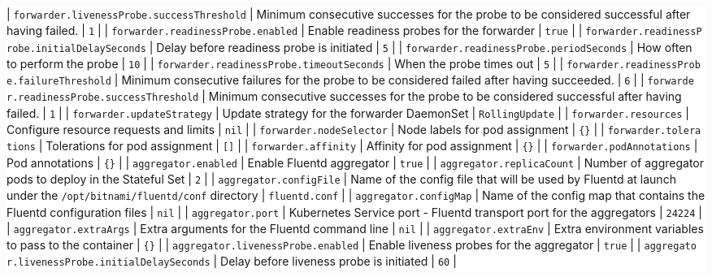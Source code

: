 | `forwarder.livenessProbe.successThreshold`      | Minimum consecutive successes for the probe to be considered successful after having failed.                   | `1`                                                                                                     |
| `forwarder.readinessProbe.enabled`              | Enable readiness probes for the forwarder                                                                      | `true`                                                                                                  |
| `forwarder.readinessProbe.initialDelaySeconds`  | Delay before readiness probe is initiated                                                                      | `5`                                                                                                     |
| `forwarder.readinessProbe.periodSeconds`        | How often to perform the probe                                                                                 | `10`                                                                                                    |
| `forwarder.readinessProbe.timeoutSeconds`       | When the probe times out                                                                                       | `5`                                                                                                     |
| `forwarder.readinessProbe.failureThreshold`     | Minimum consecutive failures for the probe to be considered failed after having succeeded.                     | `6`                                                                                                     |
| `forwarder.readinessProbe.successThreshold`     | Minimum consecutive successes for the probe to be considered successful after having failed.                   | `1`                                                                                                     |
| `forwarder.updateStrategy`                      | Update strategy for the forwarder DaemonSet                                                                    | `RollingUpdate`                                                                                         |
| `forwarder.resources`                           | Configure resource requests and limits                                                                         | `nil`                                                                                                   |
| `forwarder.nodeSelector`                        | Node labels for pod assignment                                                                                 | `{}`                                                                                                    |
| `forwarder.tolerations`                         | Tolerations for pod assignment                                                                                 | `[]`                                                                                                    |
| `forwarder.affinity`                            | Affinity for pod assignment                                                                                    | `{}`                                                                                                    |
| `forwarder.podAnnotations`                      | Pod annotations                                                                                                | `{}`                                                                                                    |
| `aggregator.enabled`                            | Enable Fluentd aggregator                                                                                      | `true`                                                                                                  |
| `aggregator.replicaCount`                       | Number of aggregator pods to deploy in the Stateful Set                                                        | `2`                                                                                                     |
| `aggregator.configFile`                         | Name of the config file that will be used by Fluentd at launch under the `/opt/bitnami/fluentd/conf` directory | `fluentd.conf`                                                                                          |
| `aggregator.configMap`                          | Name of the config map that contains the Fluentd configuration files                                           | `nil`                                                                                                   |
| `aggregator.port`                               | Kubernetes Service port - Fluentd transport port for the aggregators                                           | `24224`                                                                                                 |
| `aggregator.extraArgs`                          | Extra arguments for the Fluentd command line                                                                   | `nil`                                                                                                   |
| `aggregator.extraEnv`                           | Extra environment variables to pass to the container                                                           | `{}`                                                                                                    |
| `aggregator.livenessProbe.enabled`              | Enable liveness probes for the aggregator                                                                      | `true`                                                                                                  |
| `aggregator.livenessProbe.initialDelaySeconds`  | Delay before liveness probe is initiated                                                                       | `60`                                                                                                    |